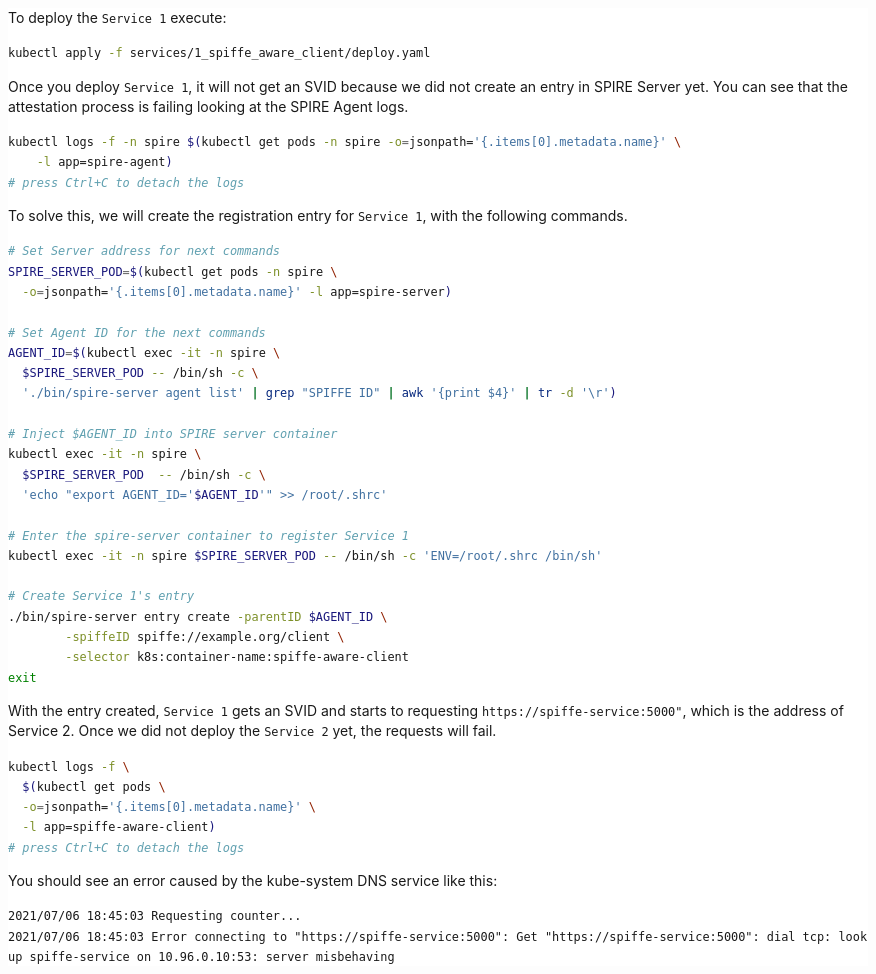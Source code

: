To deploy the `Service 1` execute:

```bash
kubectl apply -f services/1_spiffe_aware_client/deploy.yaml
```

Once you deploy `Service 1`, it will not get an SVID because we did not create an entry in SPIRE Server yet. You can see that the attestation process is failing looking at the SPIRE Agent logs.

```bash
kubectl logs -f -n spire $(kubectl get pods -n spire -o=jsonpath='{.items[0].metadata.name}' \
    -l app=spire-agent)
# press Ctrl+C to detach the logs
```

To solve this, we will create the registration entry for `Service 1`, with the following commands.

```bash
# Set Server address for next commands
SPIRE_SERVER_POD=$(kubectl get pods -n spire \
  -o=jsonpath='{.items[0].metadata.name}' -l app=spire-server) 

# Set Agent ID for the next commands
AGENT_ID=$(kubectl exec -it -n spire \
  $SPIRE_SERVER_POD -- /bin/sh -c \
  './bin/spire-server agent list' | grep "SPIFFE ID" | awk '{print $4}' | tr -d '\r')

# Inject $AGENT_ID into SPIRE server container
kubectl exec -it -n spire \
  $SPIRE_SERVER_POD  -- /bin/sh -c \
  'echo "export AGENT_ID='$AGENT_ID'" >> /root/.shrc'

# Enter the spire-server container to register Service 1
kubectl exec -it -n spire $SPIRE_SERVER_POD -- /bin/sh -c 'ENV=/root/.shrc /bin/sh'

# Create Service 1's entry
./bin/spire-server entry create -parentID $AGENT_ID \
        -spiffeID spiffe://example.org/client \
        -selector k8s:container-name:spiffe-aware-client
exit
```

With the entry created, `Service 1` gets an SVID and starts to requesting `https://spiffe-service:5000"`, which is the address of Service 2. Once we did not deploy the `Service 2` yet, the requests will fail.

```bash
kubectl logs -f \
  $(kubectl get pods \
  -o=jsonpath='{.items[0].metadata.name}' \
  -l app=spiffe-aware-client)
# press Ctrl+C to detach the logs
```

You should see an error caused by the kube-system DNS service like this:

```
2021/07/06 18:45:03 Requesting counter...
2021/07/06 18:45:03 Error connecting to "https://spiffe-service:5000": Get "https://spiffe-service:5000": dial tcp: lookup spiffe-service on 10.96.0.10:53: server misbehaving
```
